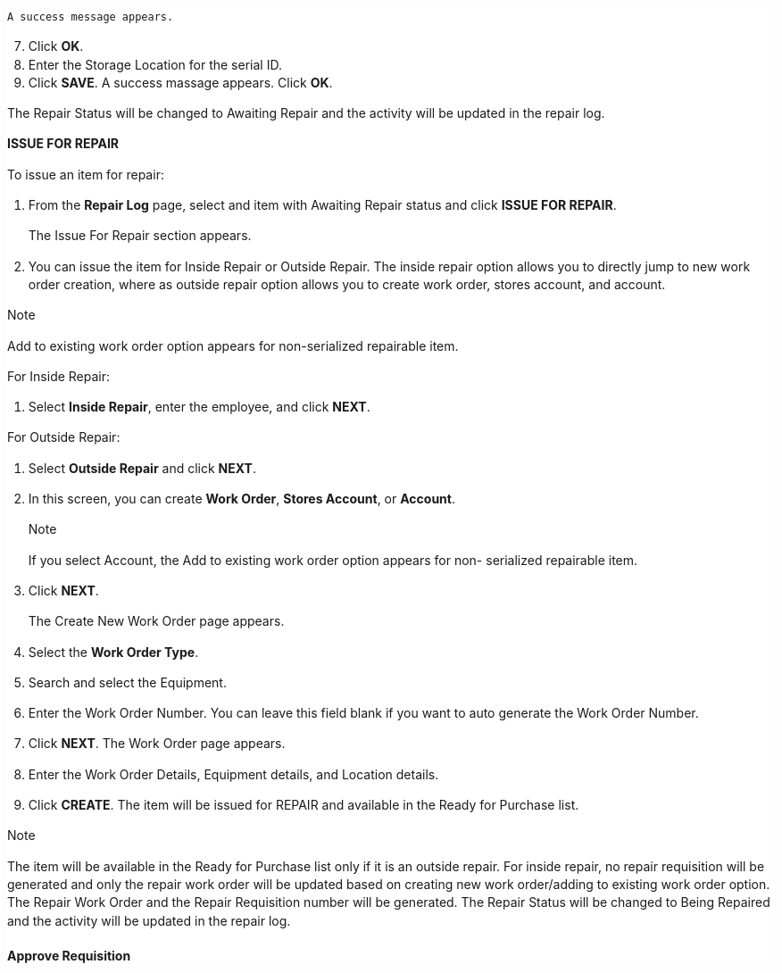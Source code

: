     A success message appears.

7.  Click **OK**.
8.  Enter the Storage Location for the serial ID.
9.  Click **SAVE**. A success massage appears. Click **OK**.

The Repair Status will be changed to Awaiting Repair and the activity will be updated in the repair log.

**ISSUE FOR REPAIR**

To issue an item for repair:

1.  From the **Repair Log** page, select and item with Awaiting Repair status and click **ISSUE FOR REPAIR**.

    The Issue For Repair section appears.

2.  You can issue the item for Inside Repair or Outside Repair. The inside repair option allows you to directly jump to new work order creation, where as outside repair option allows you to create work order, stores account, and account.

>[!note]
>Add to existing work order option appears for non-serialized repairable item.

For Inside Repair:

1.  Select **Inside Repair**, enter the employee, and click **NEXT**. 

For Outside Repair:
1.  Select **Outside Repair** and click **NEXT**.
2.  In this screen, you can create **Work Order**, **Stores Account**, or **Account**.

    >[!note]
    >If you select Account, the Add to existing work order option appears for non- serialized repairable item.

3.  Click **NEXT**.

    The Create New Work Order page appears.

4.  Select the **Work Order Type**.
5.  Search and select the Equipment.
6.  Enter the Work Order Number. You can leave this field blank if you want to auto generate the Work Order Number.
7.  Click **NEXT**. The Work Order page appears.
8.  Enter the Work Order Details, Equipment details, and Location details.
9.  Click **CREATE**. The item will be issued for REPAIR and available in the Ready for Purchase list.

>[!note]
>The item will be available in the Ready for Purchase list only if it is an outside repair.
For inside repair, no repair requisition will be generated and only the repair work order will be updated based on creating new work order/adding to existing work order option.
The Repair Work Order and the Repair Requisition number will be generated. The Repair Status will be changed to Being Repaired and the activity will be updated in the repair log.


#### Approve Requisition
